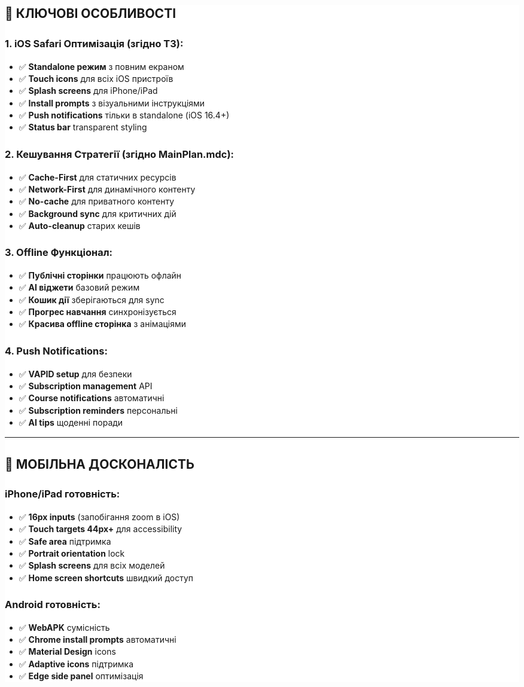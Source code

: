 
## 🎯 **КЛЮЧОВІ ОСОБЛИВОСТІ**

### **1. iOS Safari Оптимізація (згідно ТЗ):**
- ✅ **Standalone режим** з повним екраном
- ✅ **Touch icons** для всіх iOS пристроїв
- ✅ **Splash screens** для iPhone/iPad
- ✅ **Install prompts** з візуальними інструкціями
- ✅ **Push notifications** тільки в standalone (iOS 16.4+)
- ✅ **Status bar** transparent styling

### **2. Кешування Стратегії (згідно MainPlan.mdc):**
- ✅ **Cache-First** для статичних ресурсів
- ✅ **Network-First** для динамічного контенту
- ✅ **No-cache** для приватного контенту
- ✅ **Background sync** для критичних дій
- ✅ **Auto-cleanup** старих кешів

### **3. Offline Функціонал:**
- ✅ **Публічні сторінки** працюють офлайн
- ✅ **AI віджети** базовий режим
- ✅ **Кошик дії** зберігаються для sync
- ✅ **Прогрес навчання** синхронізується
- ✅ **Красива offline сторінка** з анімаціями

### **4. Push Notifications:**
- ✅ **VAPID setup** для безпеки
- ✅ **Subscription management** API
- ✅ **Course notifications** автоматичні
- ✅ **Subscription reminders** персональні
- ✅ **AI tips** щоденні поради

---

## 📱 **МОБІЛЬНА ДОСКОНАЛІСТЬ**

### **iPhone/iPad готовність:**
- ✅ **16px inputs** (запобігання zoom в iOS)
- ✅ **Touch targets 44px+** для accessibility
- ✅ **Safe area** підтримка
- ✅ **Portrait orientation** lock
- ✅ **Splash screens** для всіх моделей
- ✅ **Home screen shortcuts** швидкий доступ

### **Android готовність:**
- ✅ **WebAPK** сумісність
- ✅ **Chrome install prompts** автоматичні
- ✅ **Material Design** icons
- ✅ **Adaptive icons** підтримка
- ✅ **Edge side panel** оптимізація

